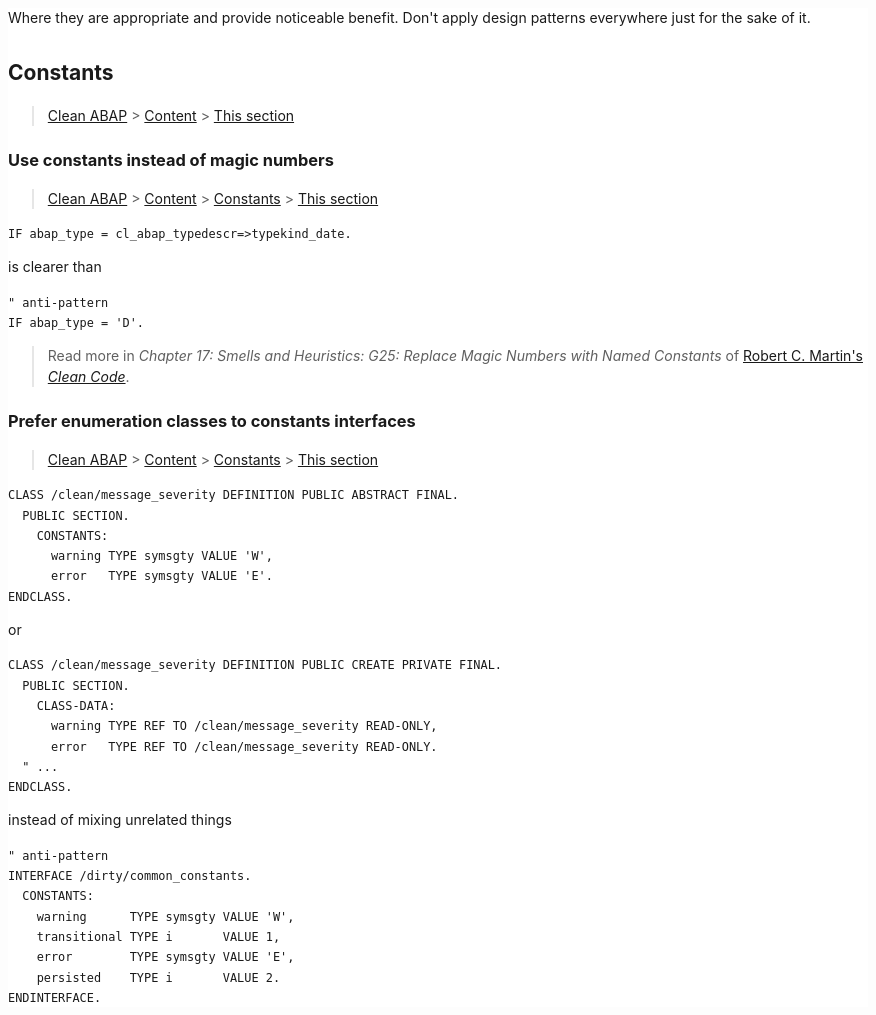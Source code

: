 Where they are appropriate and provide noticeable benefit.
Don't apply design patterns everywhere just for the sake of it.

## Constants

> [Clean ABAP](#clean-abap) > [Content](#content) > [This section](#constants)

### Use constants instead of magic numbers

> [Clean ABAP](#clean-abap) > [Content](#content) > [Constants](#constants) > [This section](#use-constants-instead-of-magic-numbers)

```ABAP
IF abap_type = cl_abap_typedescr=>typekind_date.
```

is clearer than

```ABAP
" anti-pattern
IF abap_type = 'D'.
```

> Read more in _Chapter 17: Smells and Heuristics: G25:
> Replace Magic Numbers with Named Constants_ of [Robert C. Martin's _Clean Code_].

### Prefer enumeration classes to constants interfaces

> [Clean ABAP](#clean-abap) > [Content](#content) > [Constants](#constants) > [This section](#prefer-enumeration-classes-to-constants-interfaces)

```ABAP
CLASS /clean/message_severity DEFINITION PUBLIC ABSTRACT FINAL.
  PUBLIC SECTION.
    CONSTANTS:
      warning TYPE symsgty VALUE 'W',
      error   TYPE symsgty VALUE 'E'.
ENDCLASS.
```

or

```ABAP
CLASS /clean/message_severity DEFINITION PUBLIC CREATE PRIVATE FINAL.
  PUBLIC SECTION.
    CLASS-DATA:
      warning TYPE REF TO /clean/message_severity READ-ONLY,
      error   TYPE REF TO /clean/message_severity READ-ONLY.
  " ...
ENDCLASS.
```

instead of mixing unrelated things

```ABAP
" anti-pattern
INTERFACE /dirty/common_constants.
  CONSTANTS:
    warning      TYPE symsgty VALUE 'W',
    transitional TYPE i       VALUE 1,
    error        TYPE symsgty VALUE 'E',
    persisted    TYPE i       VALUE 2.
ENDINTERFACE.
```


[Robert C. Martin's _Clean Code_]: https://www.oreilly.com/library/view/clean-code/9780136083238/